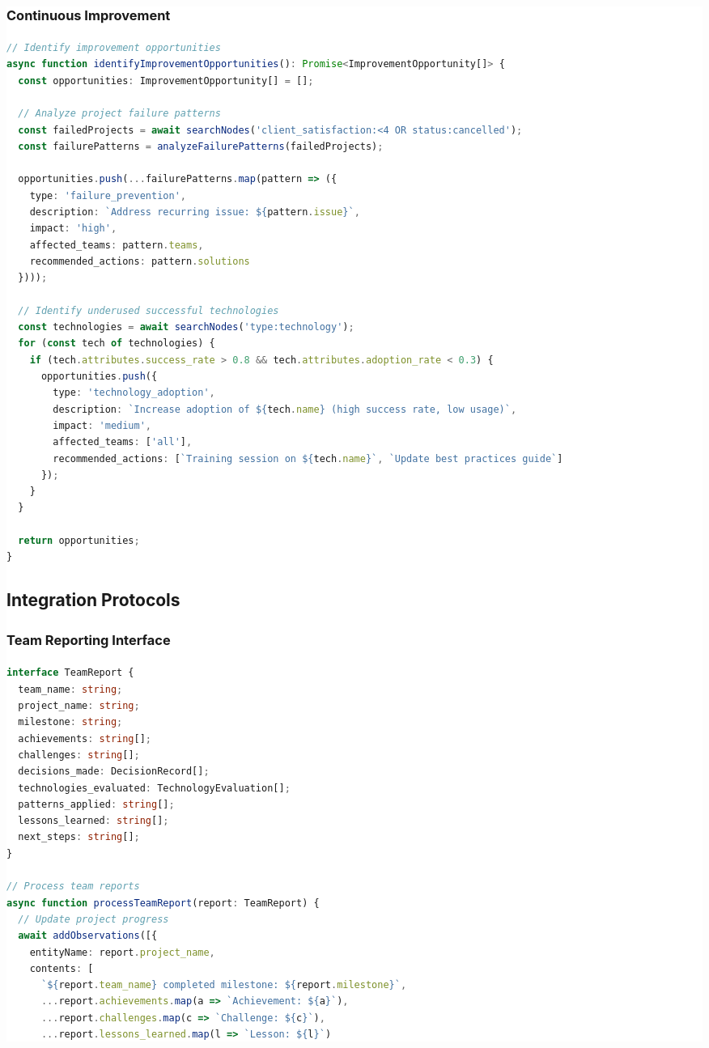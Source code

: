 ### Continuous Improvement
```typescript
// Identify improvement opportunities
async function identifyImprovementOpportunities(): Promise<ImprovementOpportunity[]> {
  const opportunities: ImprovementOpportunity[] = [];

  // Analyze project failure patterns
  const failedProjects = await searchNodes('client_satisfaction:<4 OR status:cancelled');
  const failurePatterns = analyzeFailurePatterns(failedProjects);
  
  opportunities.push(...failurePatterns.map(pattern => ({
    type: 'failure_prevention',
    description: `Address recurring issue: ${pattern.issue}`,
    impact: 'high',
    affected_teams: pattern.teams,
    recommended_actions: pattern.solutions
  })));

  // Identify underused successful technologies
  const technologies = await searchNodes('type:technology');
  for (const tech of technologies) {
    if (tech.attributes.success_rate > 0.8 && tech.attributes.adoption_rate < 0.3) {
      opportunities.push({
        type: 'technology_adoption',
        description: `Increase adoption of ${tech.name} (high success rate, low usage)`,
        impact: 'medium',
        affected_teams: ['all'],
        recommended_actions: [`Training session on ${tech.name}`, `Update best practices guide`]
      });
    }
  }

  return opportunities;
}
```

## Integration Protocols

### Team Reporting Interface
```typescript
interface TeamReport {
  team_name: string;
  project_name: string;
  milestone: string;
  achievements: string[];
  challenges: string[];
  decisions_made: DecisionRecord[];
  technologies_evaluated: TechnologyEvaluation[];
  patterns_applied: string[];
  lessons_learned: string[];
  next_steps: string[];
}

// Process team reports
async function processTeamReport(report: TeamReport) {
  // Update project progress
  await addObservations([{
    entityName: report.project_name,
    contents: [
      `${report.team_name} completed milestone: ${report.milestone}`,
      ...report.achievements.map(a => `Achievement: ${a}`),
      ...report.challenges.map(c => `Challenge: ${c}`),
      ...report.lessons_learned.map(l => `Lesson: ${l}`)
```